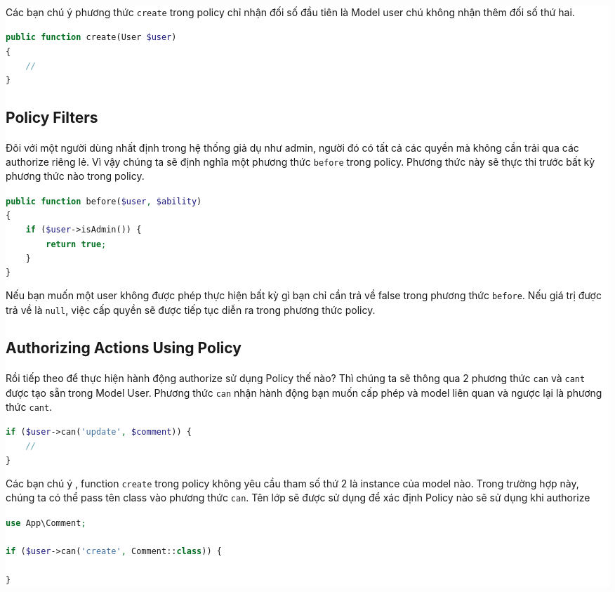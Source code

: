 Các bạn chú ý phương thức  `create`  trong policy chỉ nhận đối số đầu tiên là Model user chú không nhận thêm đối số thứ hai.

```PHP
public function create(User $user)
{
    //
}

```

## Policy Filters

Đôi với một người dùng nhất định trong hệ thống giả dụ như admin, người đó có tất cả các quyền mà không cần trải qua các authorize riêng lẻ. Vì vậy chúng ta sẽ định nghĩa một phương thức  `before`  trong policy. Phương thức này sẽ thực thi trước bất kỳ phương thức nào trong policy.

```PHP
public function before($user, $ability)
{
    if ($user->isAdmin()) {
        return true;
    }
}

```

Nếu bạn muốn một user không được phép thực hiện bất kỳ gì bạn chỉ cần trả về false trong phương thức  `before`. Nếu giá trị được trả về là  `null`, việc cấp quyền sẽ được tiếp tục diễn ra trong phương thức policy.

## Authorizing Actions Using Policy

  
Rồi tiếp theo để thực hiện hành động authorize sử dụng Policy thế nào? Thì chúng ta sẽ thông qua 2 phương thức  `can`  và  `cant`  được tạo sẵn trong Model User. Phương thức  `can`  nhận hành động bạn muốn cấp phép và model liên quan và ngược lại là phương thức  `cant`.

```PHP
if ($user->can('update', $comment)) {
    //
}

```

Các bạn chú ý , function  `create`  trong policy không yêu cầu tham số thứ 2 là instance của model nào. Trong trường hợp này, chúng ta có thể pass tên class vào phương thức  `can`. Tên lớp sẽ được sử dụng để xác định Policy nào sẽ sử dụng khi authorize

```PHP
use App\Comment;

if ($user->can('create', Comment::class)) {

}

```
